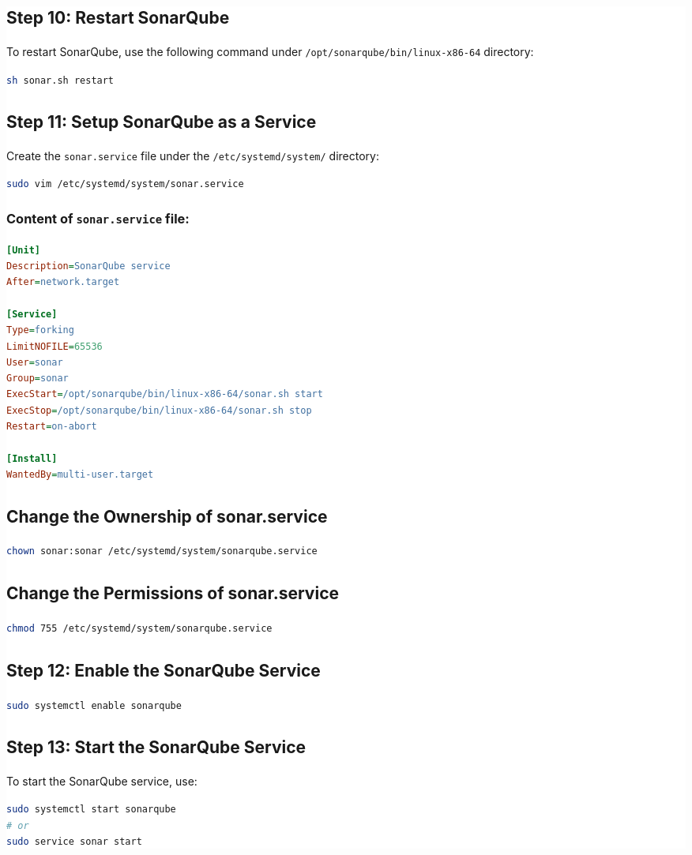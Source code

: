 ## Step 10: Restart SonarQube
To restart SonarQube, use the following command under `/opt/sonarqube/bin/linux-x86-64` directory:
```bash
sh sonar.sh restart
```

## Step 11: Setup SonarQube as a Service
Create the `sonar.service` file under the `/etc/systemd/system/` directory:
```bash
sudo vim /etc/systemd/system/sonar.service
```

### Content of `sonar.service` file:
```ini
[Unit]
Description=SonarQube service
After=network.target

[Service]
Type=forking
LimitNOFILE=65536
User=sonar
Group=sonar
ExecStart=/opt/sonarqube/bin/linux-x86-64/sonar.sh start
ExecStop=/opt/sonarqube/bin/linux-x86-64/sonar.sh stop
Restart=on-abort

[Install]
WantedBy=multi-user.target
```
## Change the Ownership of sonar.service
```bash
chown sonar:sonar /etc/systemd/system/sonarqube.service
```
## Change the Permissions of sonar.service
```bash
chmod 755 /etc/systemd/system/sonarqube.service
```

## Step 12: Enable the SonarQube Service
```bash
sudo systemctl enable sonarqube
```
## Step 13: Start the SonarQube Service
To start the SonarQube service, use:
```bash
sudo systemctl start sonarqube
# or
sudo service sonar start
```
